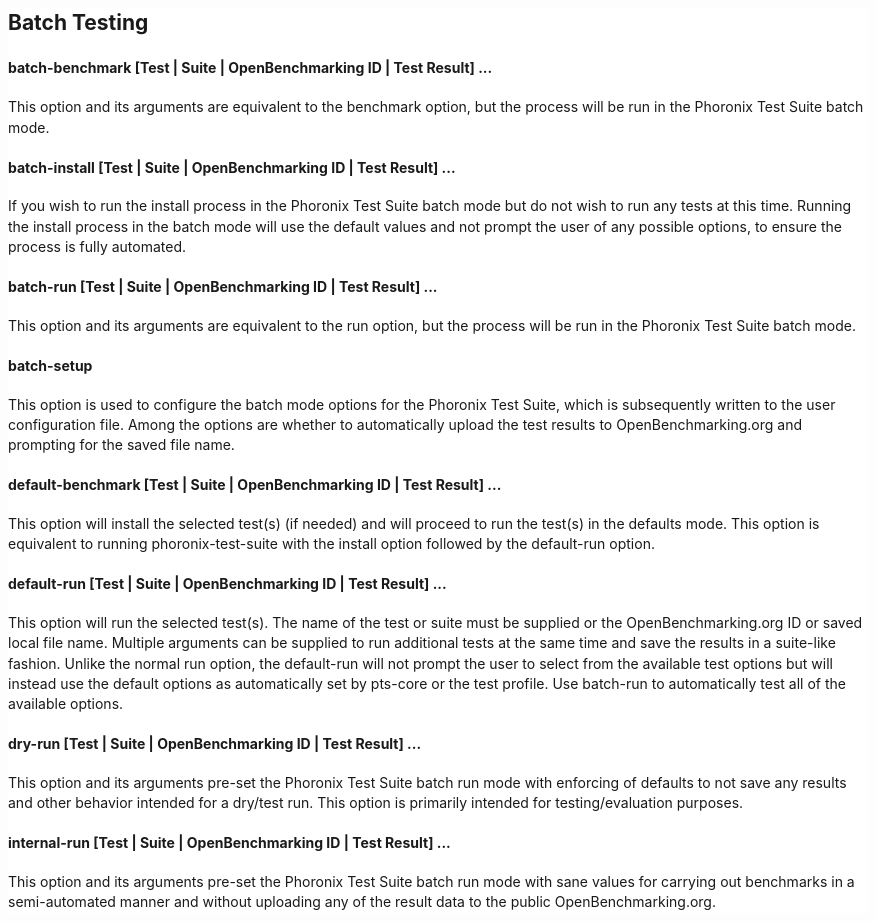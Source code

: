 
## Batch Testing
#### batch-benchmark  [Test | Suite | OpenBenchmarking ID | Test Result]  ...
This option and its arguments are equivalent to the benchmark option, but the process will be run in the Phoronix Test Suite batch mode.

#### batch-install  [Test | Suite | OpenBenchmarking ID | Test Result]  ...
If you wish to run the install process in the Phoronix Test Suite batch mode but do not wish to run any tests at this time. Running the install process in the batch mode will use the default values and not prompt the user of any possible options, to ensure the process is fully automated.

#### batch-run  [Test | Suite | OpenBenchmarking ID | Test Result]  ...
This option and its arguments are equivalent to the run option, but the process will be run in the Phoronix Test Suite batch mode.

#### batch-setup
This option is used to configure the batch mode options for the Phoronix Test Suite, which is subsequently written to the user configuration file. Among the options are whether to automatically upload the test results to OpenBenchmarking.org and prompting for the saved file name.

#### default-benchmark  [Test | Suite | OpenBenchmarking ID | Test Result]  ...
This option will install the selected test(s) (if needed) and will proceed to run the test(s) in the defaults mode. This option is equivalent to running phoronix-test-suite with the install option followed by the default-run option.

#### default-run  [Test | Suite | OpenBenchmarking ID | Test Result]  ...
This option will run the selected test(s). The name of the test or suite must be supplied or the OpenBenchmarking.org ID or saved local file name. Multiple arguments can be supplied to run additional tests at the same time and save the results in a suite-like fashion. Unlike the normal run option, the default-run will not prompt the user to select from the available test options but will instead use the default options as automatically set by pts-core or the test profile. Use batch-run to automatically test all of the available options.

#### dry-run  [Test | Suite | OpenBenchmarking ID | Test Result]  ...
This option and its arguments pre-set the Phoronix Test Suite batch run mode with enforcing of defaults to not save any results and other behavior intended for a dry/test run. This option is primarily intended for testing/evaluation purposes.

#### internal-run  [Test | Suite | OpenBenchmarking ID | Test Result]  ...
This option and its arguments pre-set the Phoronix Test Suite batch run mode with sane values for carrying out benchmarks in a semi-automated manner and without uploading any of the result data to the public OpenBenchmarking.org.


